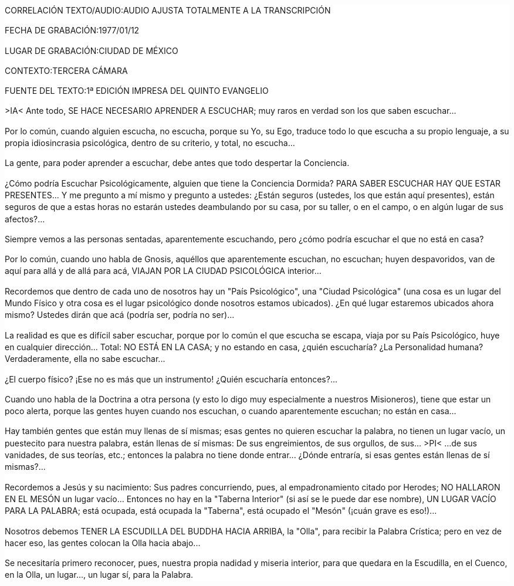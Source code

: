 CORRELACIÓN TEXTO/AUDIO:AUDIO AJUSTA TOTALMENTE A LA TRANSCRIPCIÓN

FECHA DE GRABACIÓN:1977/01/12

LUGAR DE GRABACIÓN:CIUDAD DE MÉXICO

CONTEXTO:TERCERA CÁMARA

FUENTE DEL TEXTO:1ª EDICIÓN IMPRESA DEL QUINTO EVANGELIO

\>IA< Ante todo, SE HACE NECESARIO APRENDER A ESCUCHAR; muy raros en verdad son los que saben escuchar...

Por lo común, cuando alguien escucha, no escucha, porque su Yo, su Ego, traduce todo lo que escucha a su propio lenguaje, a su propia idiosincrasia psicológica, dentro de su criterio, y total, no escucha...

La gente, para poder aprender a escuchar, debe antes que todo despertar la Conciencia.

¿Cómo podría Escuchar Psicológicamente, alguien que tiene la Conciencia Dormida? PARA SABER ESCUCHAR HAY QUE ESTAR PRESENTES... Y me pregunto a mí mismo y pregunto a ustedes: ¿Están seguros (ustedes, los que están aquí presentes), están seguros de que a estas horas no estarán ustedes deambulando por su casa, por su taller, o en el campo, o en algún lugar de sus afectos?...

Siempre vemos a las personas sentadas, aparentemente escuchando, pero ¿cómo podría escuchar el que no está en casa?

Por lo común, cuando uno habla de Gnosis, aquéllos que aparentemente escuchan, no escuchan; huyen despavoridos, van de aquí para allá y de allá para acá, VIAJAN POR LA CIUDAD PSICOLÓGICA interior...

Recordemos que dentro de cada uno de nosotros hay un "País Psicológico", una "Ciudad Psicológica" (una cosa es un lugar del Mundo Físico y otra cosa es el lugar psicológico donde nosotros estamos ubicados). ¿En qué lugar estaremos ubicados ahora mismo? Ustedes dirán que acá (podría ser, podría no ser)...

La realidad es que es difícil saber escuchar, porque por lo común el que escucha se escapa, viaja por su País Psicológico, huye en cualquier dirección... Total: NO ESTÁ EN LA CASA; y no estando en casa, ¿quién escucharía? ¿La Personalidad humana? Verdaderamente, ella no sabe escuchar...

¿El cuerpo físico? ¡Ese no es más que un instrumento! ¿Quién escucharía entonces?...

Cuando uno habla de la Doctrina a otra persona (y esto lo digo muy especialmente a nuestros Misioneros), tiene que estar un poco alerta, porque las gentes huyen cuando nos escuchan, o cuando aparentemente escuchan; no están en casa...

Hay también gentes que están muy llenas de sí mismas; esas gentes no quieren escuchar la palabra, no tienen un lugar vacío, un puestecito para nuestra palabra, están llenas de sí mismas: De sus engreimientos, de sus orgullos, de sus... \>PI< ...de sus vanidades, de sus teorías, etc.; entonces la palabra no tiene donde entrar... ¿Dónde entraría, si esas gentes están llenas de sí mismas?...

Recordemos a Jesús y su nacimiento: Sus padres concurriendo, pues, al empadronamiento citado por Herodes; NO HALLARON EN EL MESÓN un lugar vacío... Entonces no hay en la "Taberna Interior" (si así se le puede dar ese nombre), UN LUGAR VACÍO PARA LA PALABRA; está ocupada, está ocupada la "Taberna", está ocupado el "Mesón" (¡cuán grave es eso!)...

Nosotros debemos TENER LA ESCUDILLA DEL BUDDHA HACIA ARRIBA, la "Olla", para recibir la Palabra Crística; pero en vez de hacer eso, las gentes colocan la Olla hacia abajo...

Se necesitaría primero reconocer, pues, nuestra propia nadidad y miseria interior, para que quedara en la Escudilla, en el Cuenco, en la Olla, un lugar..., un lugar sí, para la Palabra.
